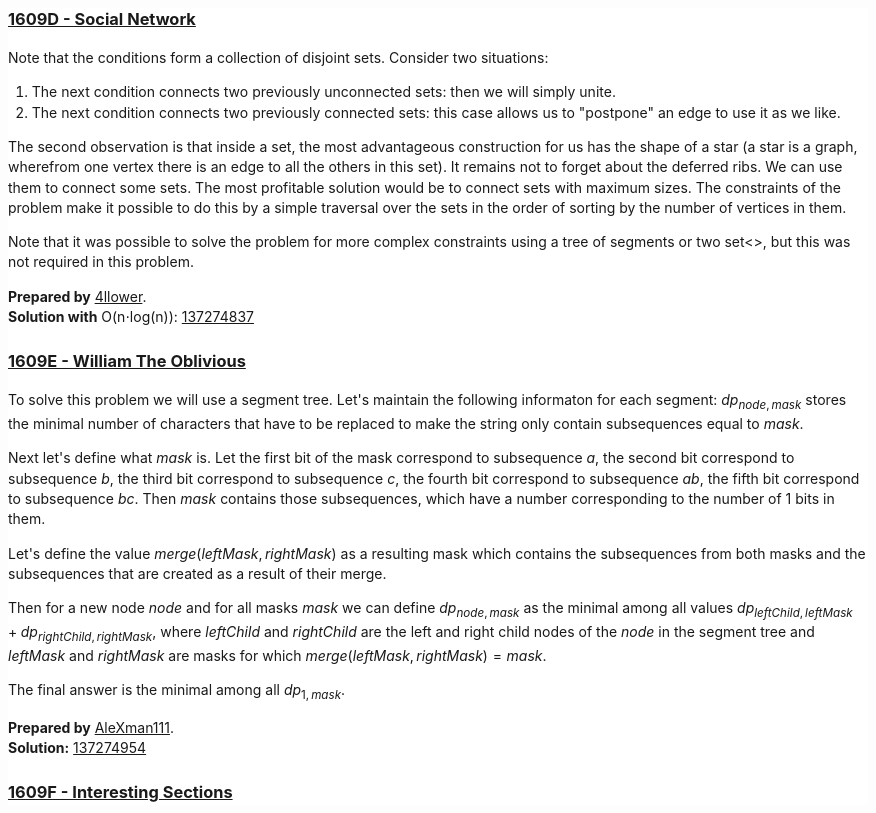  
### [1609D - Social Network](../problems/D._Social_Network.md "Deltix Round, Autumn 2021 (open for everyone, rated, Div. 1 + Div. 2)")

Note that the conditions form a collection of disjoint sets. Consider two situations: 

1. The next condition connects two previously unconnected sets: then we will simply unite.
2. The next condition connects two previously connected sets: this case allows us to "postpone" an edge to use it as we like.

The second observation is that inside a set, the most advantageous construction for us has the shape of a star (a star is a graph, wherefrom one vertex there is an edge to all the others in this set). It remains not to forget about the deferred ribs. We can use them to connect some sets. The most profitable solution would be to connect sets with maximum sizes. The constraints of the problem make it possible to do this by a simple traversal over the sets in the order of sorting by the number of vertices in them.

Note that it was possible to solve the problem for more complex constraints using a tree of segments or two set<>, but this was not required in this problem.

**Prepared by** [4llower](https://codeforces.com/profile/4llower "Candidate Master 4llower").  
**Solution with** O(n⋅log(n)): [137274837](https://codeforces.com/contest/1609/submission/137274837 "Submission 137274837 by Vladik") 

 
### [1609E - William The Oblivious](../problems/E._William_The_Oblivious_.md "Deltix Round, Autumn 2021 (open for everyone, rated, Div. 1 + Div. 2)")

To solve this problem we will use a segment tree. Let's maintain the following informaton for each segment: $dp_{node, mask}$ stores the minimal number of characters that have to be replaced to make the string only contain subsequences equal to $mask$.

Next let's define what $mask$ is. Let the first bit of the mask correspond to subsequence $a$, the second bit correspond to subsequence $b$, the third bit correspond to subsequence $c$, the fourth bit correspond to subsequence $ab$, the fifth bit correspond to subsequence $bc$. Then $mask$ contains those subsequences, which have a number corresponding to the number of 1 bits in them.

Let's define the value $merge(leftMask, rightMask)$ as a resulting mask which contains the subsequences from both masks and the subsequences that are created as a result of their merge.

Then for a new node $node$ and for all masks $mask$ we can define $dp_{node, mask}$ as the minimal among all values $dp_{leftChild, leftMask} + dp_{rightChild, rightMask}$, where $leftChild$ and $rightChild$ are the left and right child nodes of the $node$ in the segment tree and $leftMask$ and $rightMask$ are masks for which $merge(leftMask, rightMask) = mask$.

The final answer is the minimal among all $dp_{1, mask}$.

**Prepared by** [AleXman111](https://codeforces.com/profile/AleXman111 "Candidate Master AleXman111").  
**Solution:** [137274954](https://codeforces.com/contest/1609/submission/137274954 "Submission 137274954 by Vladik")

 
### [1609F - Interesting Sections](../problems/F._Interesting_Sections.md "Deltix Round, Autumn 2021 (open for everyone, rated, Div. 1 + Div. 2)")
